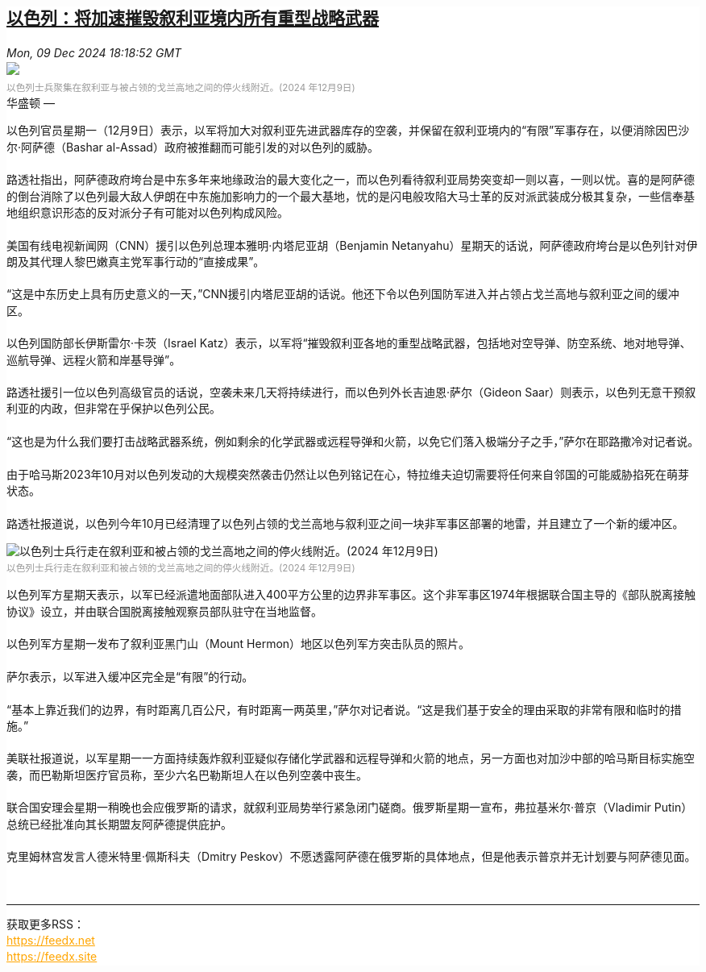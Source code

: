 
[以色列：将加速摧毁叙利亚境内所有重型战略武器](https://www.voachinese.com/a/israel-says-it-will-destroy-syria-s-heavy-strategic-weaponry-20241209/7892599.html)
------

<div><i>Mon, 09 Dec 2024 18:18:52 GMT</i></div><img src="https://images.weserv.nl?url=gdb.voanews.com/4196a9e1-54f8-4954-8964-555d22b60bbd_cx0_cy3_cw0_r1_s_w900.jpg" width="100%"><div><small style="color: #999;">以色列士兵聚集在叙利亚与被占领的戈兰高地之间的停火线附近。(2024 年12月9日)</small></div>华盛顿 — <p>以色列官员星期一（12月9日）表示，以军将加大对叙利亚先进武器库存的空袭，并保留在叙利亚境内的“有限”军事存在，以便消除因巴沙尔·阿萨德（Bashar al-Assad）政府被推翻而可能引发的对以色列的威胁。<br /><br />路透社指出，阿萨德政府垮台是中东多年来地缘政治的最大变化之一，而以色列看待叙利亚局势突变却一则以喜，一则以忧。喜的是阿萨德的倒台消除了以色列最大敌人伊朗在中东施加影响力的一个最大基地，忧的是闪电般攻陷大马士革的反对派武装成分极其复杂，一些信奉基地组织意识形态的反对派分子有可能对以色列构成风险。<br /><br />美国有线电视新闻网（CNN）援引以色列总理本雅明·内塔尼亚胡（Benjamin Netanyahu）星期天的话说，阿萨德政府垮台是以色列针对伊朗及其代理人黎巴嫩真主党军事行动的“直接成果”。<br /><br />“这是中东历史上具有历史意义的一天，”CNN援引内塔尼亚胡的话说。他还下令以色列国防军进入并占领占戈兰高地与叙利亚之间的缓冲区。<br /><br />以色列国防部长伊斯雷尔·卡茨（Israel Katz）表示，以军将“摧毁叙利亚各地的重型战略武器，包括地对空导弹、防空系统、地对地导弹、巡航导弹、远程火箭和岸基导弹”。<br /><br />路透社援引一位以色列高级官员的话说，空袭未来几天将持续进行，而以色列外长吉迪恩·萨尔（Gideon Saar）则表示，以色列无意干预叙利亚的内政，但非常在乎保护以色列公民。<br /><br />“这也是为什么我们要打击战略武器系统，例如剩余的化学武器或远程导弹和火箭，以免它们落入极端分子之手，”萨尔在耶路撒冷对记者说。<br /><br />由于哈马斯2023年10月对以色列发动的大规模突然袭击仍然让以色列铭记在心，特拉维夫迫切需要将任何来自邻国的可能威胁掐死在萌芽状态。<br /><br />路透社报道说，以色列今年10月已经清理了以色列占领的戈兰高地与叙利亚之间一块非军事区部署的地雷，并且建立了一个新的缓冲区。<br /></p><div ><img  src="https://images.weserv.nl?url=gdb.voanews.com/91932374-5cc6-4648-a89b-8dcb1afd13c6_w900.jpg" alt="以色列士兵行走在叙利亚和被占领的戈兰高地之间的停火线附近。(2024 年12月9日)" border="0"/><div><small style="color: #999;">以色列士兵行走在叙利亚和被占领的戈兰高地之间的停火线附近。(2024 年12月9日)</small></div></div><p>以色列军方星期天表示，以军已经派遣地面部队进入400平方公里的边界非军事区。这个非军事区1974年根据联合国主导的《部队脱离接触协议》设立，并由联合国脱离接触观察员部队驻守在当地监督。<br /><br />以色列军方星期一发布了叙利亚黑门山（Mount Hermon）地区以色列军方突击队员的照片。<br /><br />萨尔表示，以军进入缓冲区完全是“有限”的行动。<br /><br />“基本上靠近我们的边界，有时距离几百公尺，有时距离一两英里，”萨尔对记者说。“这是我们基于安全的理由采取的非常有限和临时的措施。”<br /><br />美联社报道说，以军星期一一方面持续轰炸叙利亚疑似存储化学武器和远程导弹和火箭的地点，另一方面也对加沙中部的哈马斯目标实施空袭，而巴勒斯坦医疗官员称，至少六名巴勒斯坦人在以色列空袭中丧生。<br /><br />联合国安理会星期一稍晚也会应俄罗斯的请求，就叙利亚局势举行紧急闭门磋商。俄罗斯星期一宣布，弗拉基米尔·普京（Vladimir Putin）总统已经批准向其长期盟友阿萨德提供庇护。<br /><br />克里姆林宫发言人德米特里·佩斯科夫（Dmitry Peskov）不愿透露阿萨德在俄罗斯的具体地点，但是他表示普京并无计划要与阿萨德见面。</p><br><hr><div>获取更多RSS：<br><a href="https://feedx.net" style="color:orange" target="_blank">https://feedx.net</a> <br><a href="https://feedx.site" style="color:orange" target="_blank">https://feedx.site</a><br></div>
